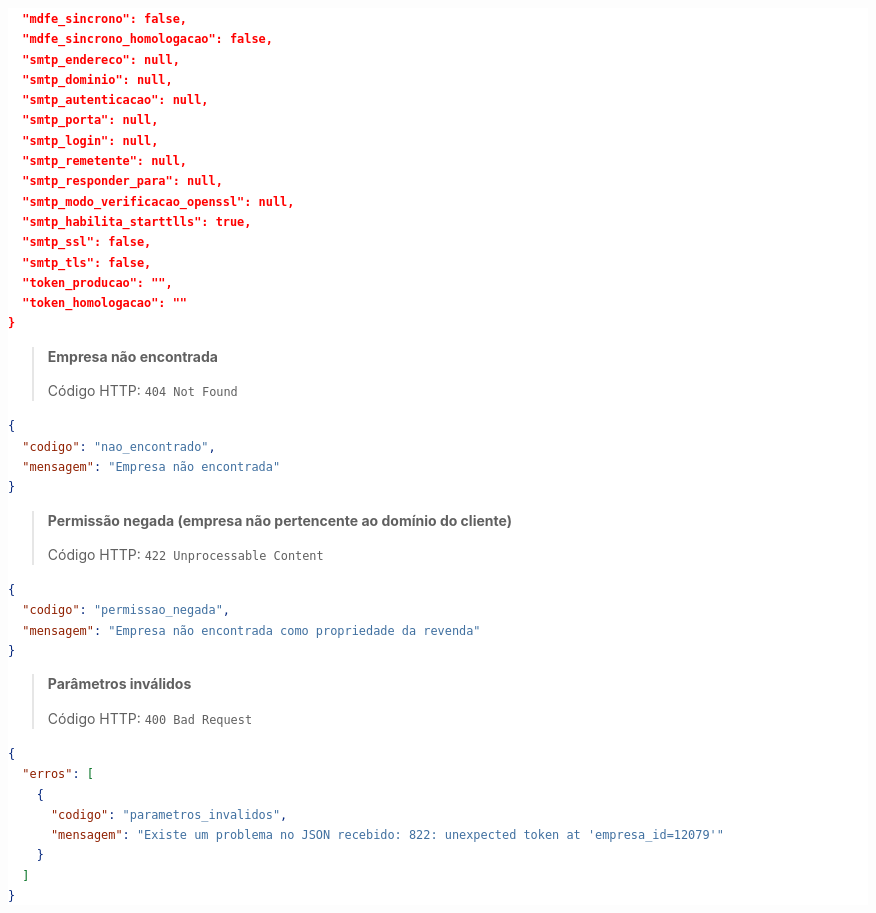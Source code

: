 ```json
  "mdfe_sincrono": false,
  "mdfe_sincrono_homologacao": false,
  "smtp_endereco": null,
  "smtp_dominio": null,
  "smtp_autenticacao": null,
  "smtp_porta": null,
  "smtp_login": null,
  "smtp_remetente": null,
  "smtp_responder_para": null,
  "smtp_modo_verificacao_openssl": null,
  "smtp_habilita_starttlls": true,
  "smtp_ssl": false,
  "smtp_tls": false,
  "token_producao": "",
  "token_homologacao": ""
}
```

> **Empresa não encontrada**
>
> Código HTTP: `404 Not Found`

```json
{
  "codigo": "nao_encontrado",
  "mensagem": "Empresa não encontrada"
}
```

> **Permissão negada (empresa não pertencente ao domínio do cliente)**
>
> Código HTTP: `422 Unprocessable Content`

```json
{
  "codigo": "permissao_negada",
  "mensagem": "Empresa não encontrada como propriedade da revenda"
}
```

> **Parâmetros inválidos**
>
> Código HTTP: `400 Bad Request`

```json
{
  "erros": [
    {
      "codigo": "parametros_invalidos",
      "mensagem": "Existe um problema no JSON recebido: 822: unexpected token at 'empresa_id=12079'"
    }
  ]
}
```
